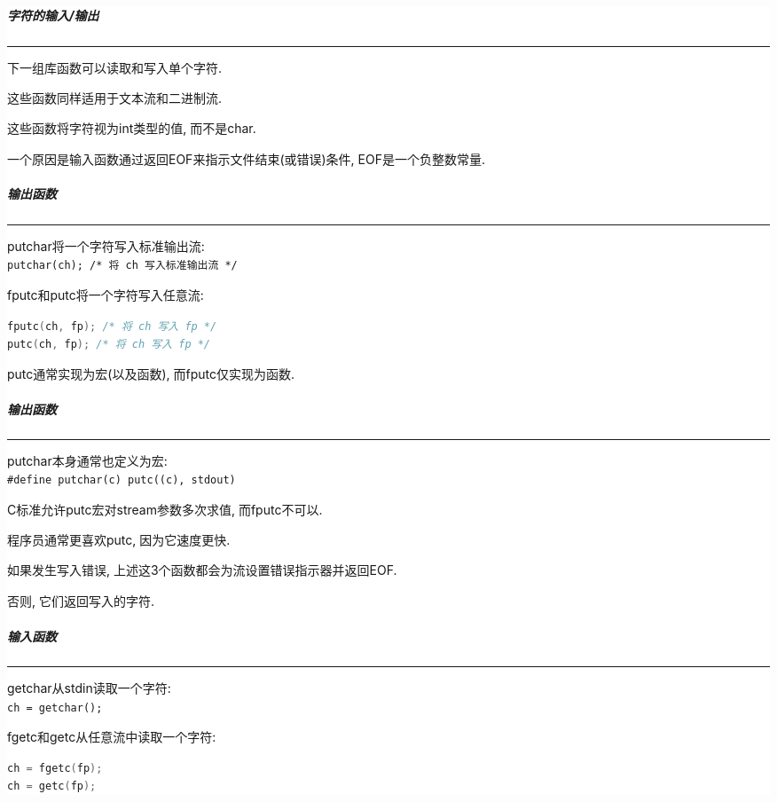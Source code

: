 



##### 字符的输入/输出

---

下一组库函数可以读取和写入单个字符. 

这些函数同样适用于文本流和二进制流. 

这些函数将字符视为int类型的值, 而不是char. 

一个原因是输入函数通过返回EOF来指示文件结束(或错误)条件, EOF是一个负整数常量. 





##### 输出函数

---

putchar将一个字符写入标准输出流:  
`putchar(ch); /* 将 ch 写入标准输出流 */`

fputc和putc将一个字符写入任意流: 
```C
fputc(ch, fp); /* 将 ch 写入 fp */
putc(ch, fp); /* 将 ch 写入 fp */
```

putc通常实现为宏(以及函数), 而fputc仅实现为函数. 





##### 输出函数

---

putchar本身通常也定义为宏:  
`#define putchar(c) putc((c), stdout)`

C标准允许putc宏对stream参数多次求值, 而fputc不可以. 

程序员通常更喜欢putc, 因为它速度更快. 

如果发生写入错误, 上述这3个函数都会为流设置错误指示器并返回EOF. 

否则, 它们返回写入的字符. 





##### 输入函数

---

getchar从stdin读取一个字符:  
`ch = getchar();`

fgetc和getc从任意流中读取一个字符:  
```C
ch = fgetc(fp);
ch = getc(fp);
```
